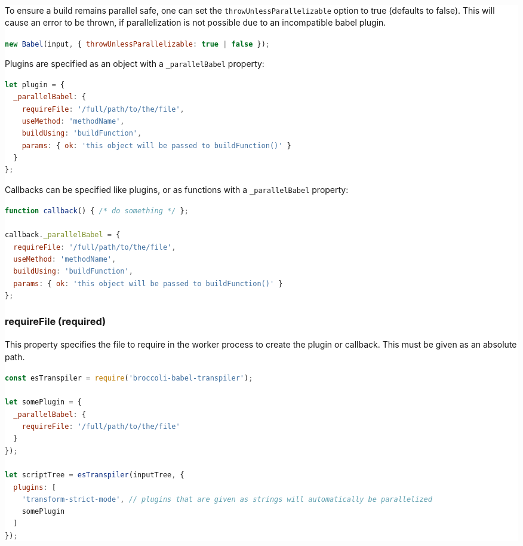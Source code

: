 To ensure a build remains parallel safe, one can set the
`throwUnlessParallelizable` option to true (defaults to false). This will cause
an error to be thrown, if parallelization is not possible due to an
incompatible babel plugin.

```js
new Babel(input, { throwUnlessParallelizable: true | false });
```

Plugins are specified as an object with a `_parallelBabel` property:

```js
let plugin = {
  _parallelBabel: {
    requireFile: '/full/path/to/the/file',
    useMethod: 'methodName',
    buildUsing: 'buildFunction',
    params: { ok: 'this object will be passed to buildFunction()' }
  }
};
```

Callbacks can be specified like plugins, or as functions with a
`_parallelBabel` property:

```js
function callback() { /* do something */ };

callback._parallelBabel = {
  requireFile: '/full/path/to/the/file',
  useMethod: 'methodName',
  buildUsing: 'buildFunction',
  params: { ok: 'this object will be passed to buildFunction()' }
};
```

### requireFile (required)

This property specifies the file to require in the worker process to create the
plugin or callback. This must be given as an absolute path.

```js
const esTranspiler = require('broccoli-babel-transpiler');

let somePlugin = {
  _parallelBabel: {
    requireFile: '/full/path/to/the/file'
  }
});

let scriptTree = esTranspiler(inputTree, {
  plugins: [
    'transform-strict-mode', // plugins that are given as strings will automatically be parallelized
    somePlugin
  ]
});
```
